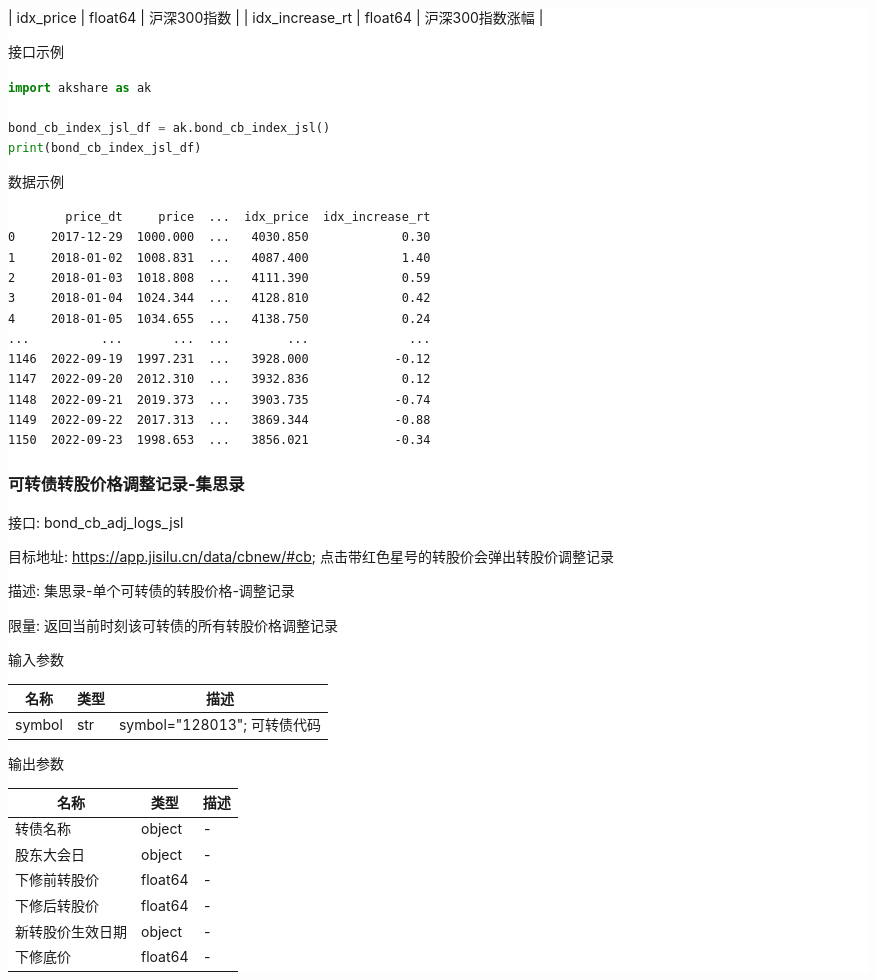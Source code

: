 | idx_price           | float64 | 沪深300指数   |
| idx_increase_rt     | float64 | 沪深300指数涨幅 |

接口示例

```python
import akshare as ak

bond_cb_index_jsl_df = ak.bond_cb_index_jsl()
print(bond_cb_index_jsl_df)
```

数据示例

```
        price_dt     price  ...  idx_price  idx_increase_rt
0     2017-12-29  1000.000  ...   4030.850             0.30
1     2018-01-02  1008.831  ...   4087.400             1.40
2     2018-01-03  1018.808  ...   4111.390             0.59
3     2018-01-04  1024.344  ...   4128.810             0.42
4     2018-01-05  1034.655  ...   4138.750             0.24
...          ...       ...  ...        ...              ...
1146  2022-09-19  1997.231  ...   3928.000            -0.12
1147  2022-09-20  2012.310  ...   3932.836             0.12
1148  2022-09-21  2019.373  ...   3903.735            -0.74
1149  2022-09-22  2017.313  ...   3869.344            -0.88
1150  2022-09-23  1998.653  ...   3856.021            -0.34
```

### 可转债转股价格调整记录-集思录

接口: bond_cb_adj_logs_jsl

目标地址: https://app.jisilu.cn/data/cbnew/#cb; 点击带红色星号的转股价会弹出转股价调整记录

描述: 集思录-单个可转债的转股价格-调整记录

限量: 返回当前时刻该可转债的所有转股价格调整记录

输入参数

| 名称     | 类型  | 描述                     |
|--------|-----|------------------------|
| symbol | str | symbol="128013"; 可转债代码 |

输出参数

| 名称       | 类型      | 描述  |
|----------|---------|-----|
| 转债名称     | object  | -   |
| 股东大会日    | object  | -   |
| 下修前转股价   | float64 | -   |
| 下修后转股价   | float64 | -   |
| 新转股价生效日期 | object  | -   |
| 下修底价     | float64 | -   |

